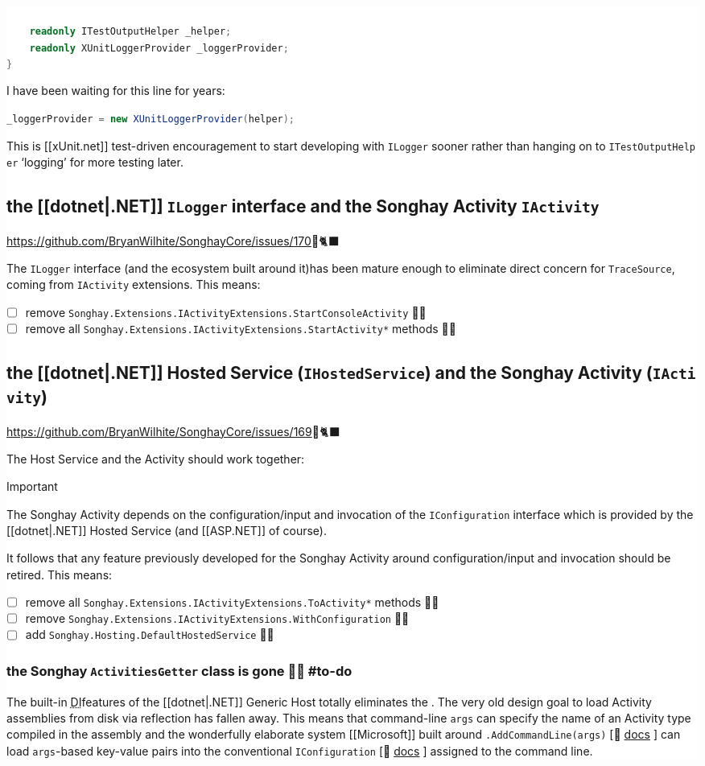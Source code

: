 ```csharp

    readonly ITestOutputHelper _helper;
    readonly XUnitLoggerProvider _loggerProvider;
}
```

I have been waiting for this line for years:

```csharp
_loggerProvider = new XUnitLoggerProvider(helper);
```

This is [[xUnit.net]] test-driven encouragement to start developing with `ILogger` sooner rather than hanging on to `ITestOutputHelper` ‘logging’ for more testing later.

## the [[dotnet|.NET]] `ILogger` interface and the Songhay Activity `IActivity`

<https://github.com/BryanWilhite/SonghayCore/issues/170>🐙🐈‍⬛

The `ILogger` interface (and the ecosystem built around it)has been mature enough to eliminate direct concern for `TraceSource`, coming from `IActivity` extensions. This means:

- [ ] remove `Songhay.Extensions.IActivityExtensions.StartConsoleActivity` 🚜🔥
- [ ] remove all `Songhay.Extensions.IActivityExtensions.StartActivity*` methods 🚜🔥

## the [[dotnet|.NET]] Hosted Service (`IHostedService`) and the Songhay Activity (`IActivity`)

<https://github.com/BryanWilhite/SonghayCore/issues/169>🐙🐈‍⬛

The Host Service and the Activity should work together:

>[!important]
>The Songhay Activity depends on the configuration/input and invocation of the `IConfiguration` interface which is provided by the [[dotnet|.NET]] Hosted Service (and [[ASP.NET]] of course).
>

It follows that any feature previously developed for the Songhay Activity around configuration/input and invocation should be retired. This means:

- [ ] remove all `Songhay.Extensions.IActivityExtensions.ToActivity*` methods 🚜🔥
- [ ] remove `Songhay.Extensions.IActivityExtensions.WithConfiguration` 🚜🔥
- [ ] add `Songhay.Hosting.DefaultHostedService` 🚜✨

### the Songhay `ActivitiesGetter` class is gone 🚜🔥 #to-do

The built-in <acronym title="Dependency Injection">DI</acronym>features of the [[dotnet|.NET]] Generic Host totally eliminates the . The very old design goal to load Activity assemblies from disk via reflection has fallen away. This means that command-line `args` can specify the name of an Activity type compiled in the assembly and the wonderfully elaborate system [[Microsoft]] built around `.AddCommandLine(args)` \[📖 [docs](https://learn.microsoft.com/en-us/dotnet/api/microsoft.extensions.configuration.commandlineconfigurationextensions.addcommandline?view=net-8.0) \] can load `args`-based key-value pairs into the conventional `IConfiguration` \[📖 [docs](https://learn.microsoft.com/en-us/dotnet/api/microsoft.extensions.configuration.iconfiguration?view=net-8.0) \] assigned to the command line.
